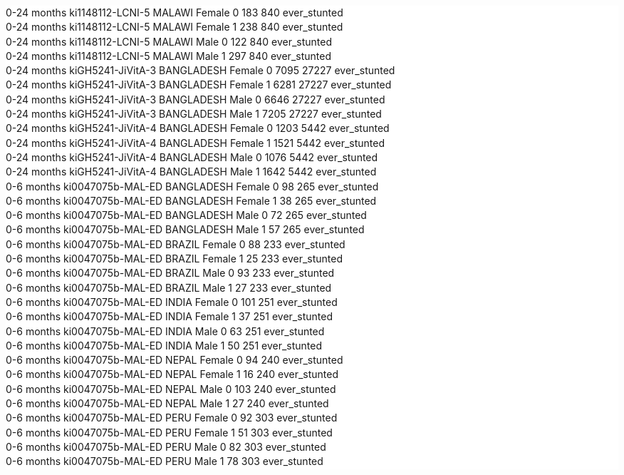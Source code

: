 0-24 months   ki1148112-LCNI-5           MALAWI                         Female               0      183     840  ever_stunted     
0-24 months   ki1148112-LCNI-5           MALAWI                         Female               1      238     840  ever_stunted     
0-24 months   ki1148112-LCNI-5           MALAWI                         Male                 0      122     840  ever_stunted     
0-24 months   ki1148112-LCNI-5           MALAWI                         Male                 1      297     840  ever_stunted     
0-24 months   kiGH5241-JiVitA-3          BANGLADESH                     Female               0     7095   27227  ever_stunted     
0-24 months   kiGH5241-JiVitA-3          BANGLADESH                     Female               1     6281   27227  ever_stunted     
0-24 months   kiGH5241-JiVitA-3          BANGLADESH                     Male                 0     6646   27227  ever_stunted     
0-24 months   kiGH5241-JiVitA-3          BANGLADESH                     Male                 1     7205   27227  ever_stunted     
0-24 months   kiGH5241-JiVitA-4          BANGLADESH                     Female               0     1203    5442  ever_stunted     
0-24 months   kiGH5241-JiVitA-4          BANGLADESH                     Female               1     1521    5442  ever_stunted     
0-24 months   kiGH5241-JiVitA-4          BANGLADESH                     Male                 0     1076    5442  ever_stunted     
0-24 months   kiGH5241-JiVitA-4          BANGLADESH                     Male                 1     1642    5442  ever_stunted     
0-6 months    ki0047075b-MAL-ED          BANGLADESH                     Female               0       98     265  ever_stunted     
0-6 months    ki0047075b-MAL-ED          BANGLADESH                     Female               1       38     265  ever_stunted     
0-6 months    ki0047075b-MAL-ED          BANGLADESH                     Male                 0       72     265  ever_stunted     
0-6 months    ki0047075b-MAL-ED          BANGLADESH                     Male                 1       57     265  ever_stunted     
0-6 months    ki0047075b-MAL-ED          BRAZIL                         Female               0       88     233  ever_stunted     
0-6 months    ki0047075b-MAL-ED          BRAZIL                         Female               1       25     233  ever_stunted     
0-6 months    ki0047075b-MAL-ED          BRAZIL                         Male                 0       93     233  ever_stunted     
0-6 months    ki0047075b-MAL-ED          BRAZIL                         Male                 1       27     233  ever_stunted     
0-6 months    ki0047075b-MAL-ED          INDIA                          Female               0      101     251  ever_stunted     
0-6 months    ki0047075b-MAL-ED          INDIA                          Female               1       37     251  ever_stunted     
0-6 months    ki0047075b-MAL-ED          INDIA                          Male                 0       63     251  ever_stunted     
0-6 months    ki0047075b-MAL-ED          INDIA                          Male                 1       50     251  ever_stunted     
0-6 months    ki0047075b-MAL-ED          NEPAL                          Female               0       94     240  ever_stunted     
0-6 months    ki0047075b-MAL-ED          NEPAL                          Female               1       16     240  ever_stunted     
0-6 months    ki0047075b-MAL-ED          NEPAL                          Male                 0      103     240  ever_stunted     
0-6 months    ki0047075b-MAL-ED          NEPAL                          Male                 1       27     240  ever_stunted     
0-6 months    ki0047075b-MAL-ED          PERU                           Female               0       92     303  ever_stunted     
0-6 months    ki0047075b-MAL-ED          PERU                           Female               1       51     303  ever_stunted     
0-6 months    ki0047075b-MAL-ED          PERU                           Male                 0       82     303  ever_stunted     
0-6 months    ki0047075b-MAL-ED          PERU                           Male                 1       78     303  ever_stunted     